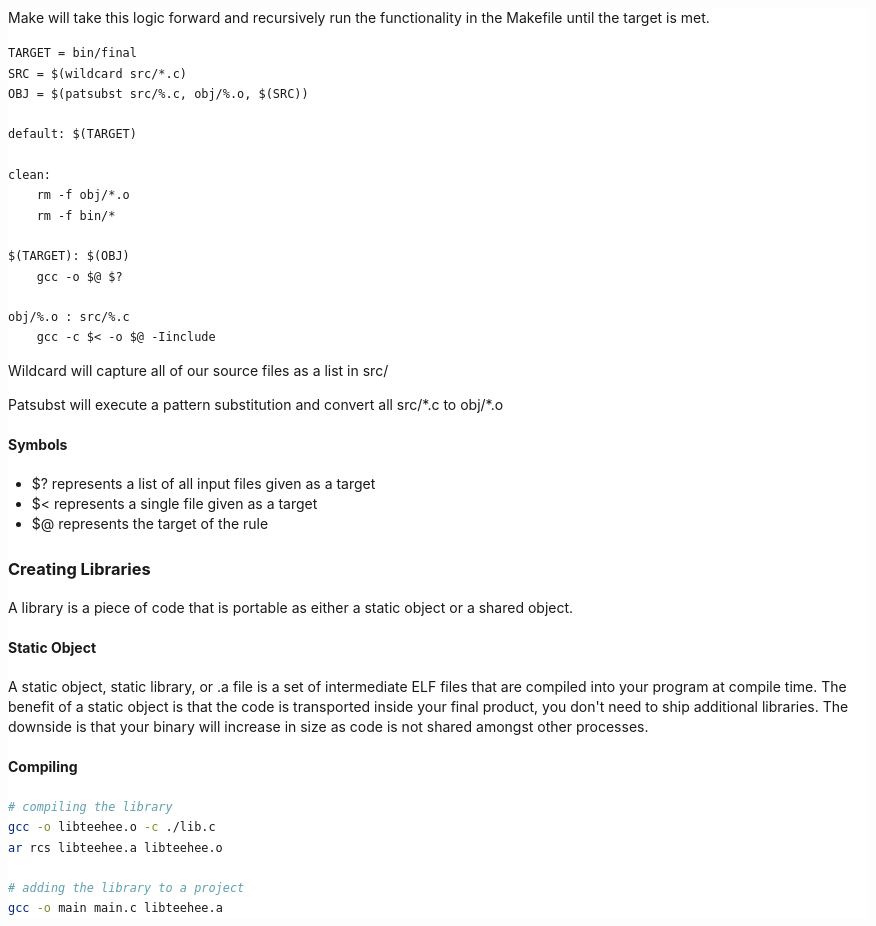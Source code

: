 Make will take this logic forward and recursively run the functionality in the Makefile until the target is met.

```make
TARGET = bin/final
SRC = $(wildcard src/*.c)
OBJ = $(patsubst src/%.c, obj/%.o, $(SRC))

default: $(TARGET)

clean:
	rm -f obj/*.o
	rm -f bin/*

$(TARGET): $(OBJ)
	gcc -o $@ $?

obj/%.o : src/%.c
	gcc -c $< -o $@ -Iinclude
```

Wildcard will capture all of our source files as a list in src/

Patsubst will execute a pattern substitution and convert all src/\*.c to obj/\*.o

#### Symbols

- $? represents a list of all input files given as a target
- $< represents a single file given as a target
- $@ represents the target of the rule

### Creating Libraries

A library is a piece of code that is portable as either a static object or a shared object.

#### Static Object

A static object, static library, or .a file is a set of intermediate ELF files that are compiled into your program at compile time. 
The benefit of a static object is that the code is transported inside your final product, you don't need to ship additional libraries. 
The downside is that your binary will increase in size as code is not shared amongst other processes.

#### Compiling

```bash
# compiling the library
gcc -o libteehee.o -c ./lib.c
ar rcs libteehee.a libteehee.o

# adding the library to a project
gcc -o main main.c libteehee.a
```
